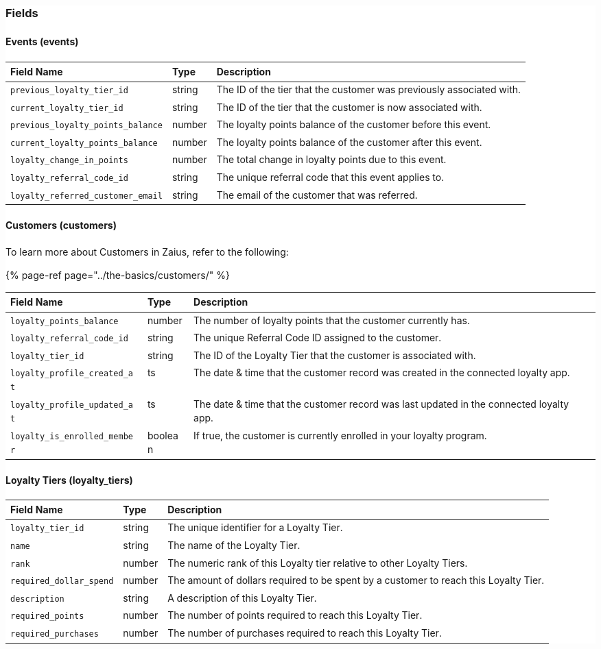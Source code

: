 ### Fields

#### Events \(events\)

| Field Name | Type | Description |
| :--- | :--- | :--- |
| `previous_loyalty_tier_id` | string | The ID of the tier that the customer was previously associated with. |
| `current_loyalty_tier_id` | string | The ID of the tier that the customer is now associated with. |
| `previous_loyalty_points_balance` | number | The loyalty points balance of the customer before this event. |
| `current_loyalty_points_balance` | number | The loyalty points balance of the customer after this event. |
| `loyalty_change_in_points` | number | The total change in loyalty points due to this event. |
| `loyalty_referral_code_id` | string | The unique referral code that this event applies to. |
| `loyalty_referred_customer_email` | string | The email of the customer that was referred. |

#### Customers \(customers\)

To learn more about Customers in Zaius, refer to the following:

{% page-ref page="../the-basics/customers/" %}

| Field Name | Type | Description |
| :--- | :--- | :--- |
| `loyalty_points_balance` | number | The number of loyalty points that the customer currently has. |
| `loyalty_referral_code_id` | string | The unique Referral Code ID assigned to the customer. |
| `loyalty_tier_id` | string | The ID of the Loyalty Tier that the customer is associated with. |
| `loyalty_profile_created_at` | ts | The date & time that the customer record was created in the connected loyalty app. |
| `loyalty_profile_updated_at` | ts | The date & time that the customer record was last updated in the connected loyalty app. |
| `loyalty_is_enrolled_member` | boolean | If true, the customer is currently enrolled in your loyalty program. |

#### Loyalty Tiers \(loyalty\_tiers\)

| Field Name | Type | Description |
| :--- | :--- | :--- |
| `loyalty_tier_id` | string | The unique identifier for a Loyalty Tier. |
| `name` | string | The name of the Loyalty Tier. |
| `rank` | number | The numeric rank of this Loyalty tier relative to other Loyalty Tiers. |
| `required_dollar_spend` | number | The amount of dollars required to be spent by a customer to reach this Loyalty Tier. |
| `description` | string | A description of this Loyalty Tier. |
| `required_points` | number | The number of points required to reach this Loyalty Tier. |
| `required_purchases` | number | The number of purchases required to reach this Loyalty Tier. |
